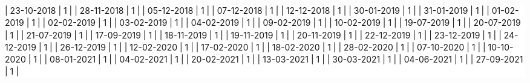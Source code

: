 | 23-10-2018 | 1 |
| 28-11-2018 | 1 |
| 05-12-2018 | 1 |
| 07-12-2018 | 1 |
| 12-12-2018 | 1 |
| 30-01-2019 | 1 |
| 31-01-2019 | 1 |
| 01-02-2019 | 1 |
| 02-02-2019 | 1 |
| 03-02-2019 | 1 |
| 04-02-2019 | 1 |
| 09-02-2019 | 1 |
| 10-02-2019 | 1 |
| 19-07-2019 | 1 |
| 20-07-2019 | 1 |
| 21-07-2019 | 1 |
| 17-09-2019 | 1 |
| 18-11-2019 | 1 |
| 19-11-2019 | 1 |
| 20-11-2019 | 1 |
| 22-12-2019 | 1 |
| 23-12-2019 | 1 |
| 24-12-2019 | 1 |
| 26-12-2019 | 1 |
| 12-02-2020 | 1 |
| 17-02-2020 | 1 |
| 18-02-2020 | 1 |
| 28-02-2020 | 1 |
| 07-10-2020 | 1 |
| 10-10-2020 | 1 |
| 08-01-2021 | 1 |
| 04-02-2021 | 1 |
| 20-02-2021 | 1 |
| 13-03-2021 | 1 |
| 30-03-2021 | 1 |
| 04-06-2021 | 1 |
| 27-09-2021 | 1 |
